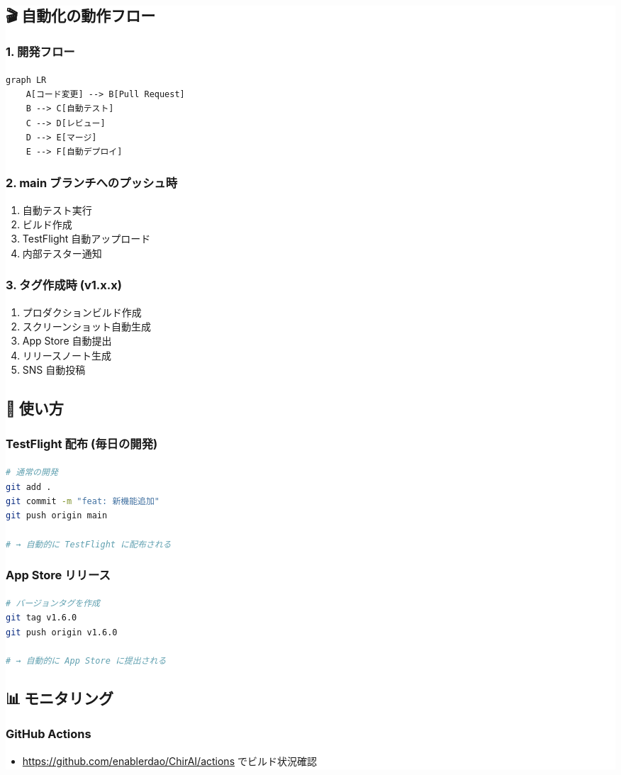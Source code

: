 ## 🎬 自動化の動作フロー

### 1. 開発フロー
```mermaid
graph LR
    A[コード変更] --> B[Pull Request]
    B --> C[自動テスト]
    C --> D[レビュー]
    D --> E[マージ]
    E --> F[自動デプロイ]
```

### 2. main ブランチへのプッシュ時
1. 自動テスト実行
2. ビルド作成
3. TestFlight 自動アップロード
4. 内部テスター通知

### 3. タグ作成時 (v1.x.x)
1. プロダクションビルド作成
2. スクリーンショット自動生成
3. App Store 自動提出
4. リリースノート生成
5. SNS 自動投稿

## 🚀 使い方

### TestFlight 配布 (毎日の開発)
```bash
# 通常の開発
git add .
git commit -m "feat: 新機能追加"
git push origin main

# → 自動的に TestFlight に配布される
```

### App Store リリース
```bash
# バージョンタグを作成
git tag v1.6.0
git push origin v1.6.0

# → 自動的に App Store に提出される
```

## 📊 モニタリング

### GitHub Actions
- https://github.com/enablerdao/ChirAI/actions でビルド状況確認
